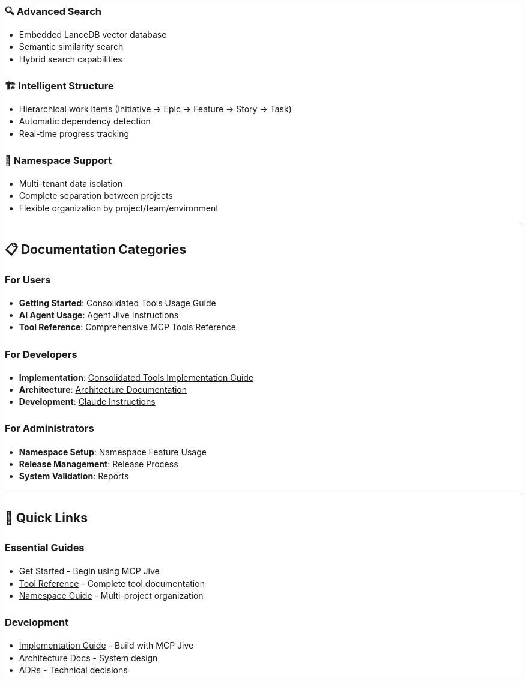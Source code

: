 ### 🔍 Advanced Search
- Embedded LanceDB vector database
- Semantic similarity search
- Hybrid search capabilities

### 🏗️ Intelligent Structure
- Hierarchical work items (Initiative → Epic → Feature → Story → Task)
- Automatic dependency detection
- Real-time progress tracking

### 🔐 Namespace Support
- Multi-tenant data isolation
- Complete separation between projects
- Flexible organization by project/team/environment

---

## 📋 Documentation Categories

### For Users
- **Getting Started**: [Consolidated Tools Usage Guide](guides/consolidated-tools-usage.md)
- **AI Agent Usage**: [Agent Jive Instructions](guides/agent-jive-instructions.md)
- **Tool Reference**: [Comprehensive MCP Tools Reference](references/comprehensive-mcp-tools-reference.md)

### For Developers
- **Implementation**: [Consolidated Tools Implementation Guide](guides/consolidated-tools-implementation.md)
- **Architecture**: [Architecture Documentation](architecture/)
- **Development**: [Claude Instructions](guides/claude-instructions.md)

### For Administrators
- **Namespace Setup**: [Namespace Feature Usage](guides/namespace-feature-usage.md)
- **Release Management**: [Release Process](guides/release-process.md)
- **System Validation**: [Reports](reports/)

---

## 🔗 Quick Links

### Essential Guides
- [Get Started](guides/consolidated-tools-usage.md) - Begin using MCP Jive
- [Tool Reference](references/comprehensive-mcp-tools-reference.md) - Complete tool documentation
- [Namespace Guide](guides/namespace-feature-usage.md) - Multi-project organization

### Development
- [Implementation Guide](guides/consolidated-tools-implementation.md) - Build with MCP Jive
- [Architecture Docs](architecture/) - System design
- [ADRs](decisions/) - Technical decisions
